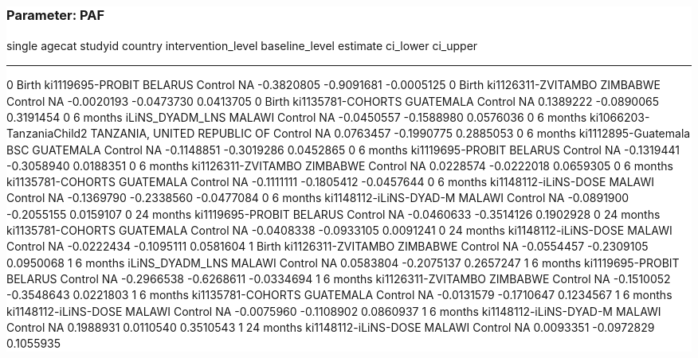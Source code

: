 
### Parameter: PAF


single   agecat      studyid                    country                        intervention_level   baseline_level      estimate     ci_lower     ci_upper
-------  ----------  -------------------------  -----------------------------  -------------------  ---------------  -----------  -----------  -----------
0        Birth       ki1119695-PROBIT           BELARUS                        Control              NA                -0.3820805   -0.9091681   -0.0005125
0        Birth       ki1126311-ZVITAMBO         ZIMBABWE                       Control              NA                -0.0020193   -0.0473730    0.0413705
0        Birth       ki1135781-COHORTS          GUATEMALA                      Control              NA                 0.1389222   -0.0890065    0.3191454
0        6 months    iLiNS_DYADM_LNS            MALAWI                         Control              NA                -0.0450557   -0.1588980    0.0576036
0        6 months    ki1066203-TanzaniaChild2   TANZANIA, UNITED REPUBLIC OF   Control              NA                 0.0763457   -0.1990775    0.2885053
0        6 months    ki1112895-Guatemala BSC    GUATEMALA                      Control              NA                -0.1148851   -0.3019286    0.0452865
0        6 months    ki1119695-PROBIT           BELARUS                        Control              NA                -0.1319441   -0.3058940    0.0188351
0        6 months    ki1126311-ZVITAMBO         ZIMBABWE                       Control              NA                 0.0228574   -0.0222018    0.0659305
0        6 months    ki1135781-COHORTS          GUATEMALA                      Control              NA                -0.1111111   -0.1805412   -0.0457644
0        6 months    ki1148112-iLiNS-DOSE       MALAWI                         Control              NA                -0.1369790   -0.2338560   -0.0477084
0        6 months    ki1148112-iLiNS-DYAD-M     MALAWI                         Control              NA                -0.0891900   -0.2055155    0.0159107
0        24 months   ki1119695-PROBIT           BELARUS                        Control              NA                -0.0460633   -0.3514126    0.1902928
0        24 months   ki1135781-COHORTS          GUATEMALA                      Control              NA                -0.0408338   -0.0933105    0.0091241
0        24 months   ki1148112-iLiNS-DOSE       MALAWI                         Control              NA                -0.0222434   -0.1095111    0.0581604
1        Birth       ki1126311-ZVITAMBO         ZIMBABWE                       Control              NA                -0.0554457   -0.2309105    0.0950068
1        6 months    iLiNS_DYADM_LNS            MALAWI                         Control              NA                 0.0583804   -0.2075137    0.2657247
1        6 months    ki1119695-PROBIT           BELARUS                        Control              NA                -0.2966538   -0.6268611   -0.0334694
1        6 months    ki1126311-ZVITAMBO         ZIMBABWE                       Control              NA                -0.1510052   -0.3548643    0.0221803
1        6 months    ki1135781-COHORTS          GUATEMALA                      Control              NA                -0.0131579   -0.1710647    0.1234567
1        6 months    ki1148112-iLiNS-DOSE       MALAWI                         Control              NA                -0.0075960   -0.1108902    0.0860937
1        6 months    ki1148112-iLiNS-DYAD-M     MALAWI                         Control              NA                 0.1988931    0.0110540    0.3510543
1        24 months   ki1148112-iLiNS-DOSE       MALAWI                         Control              NA                 0.0093351   -0.0972829    0.1055935
